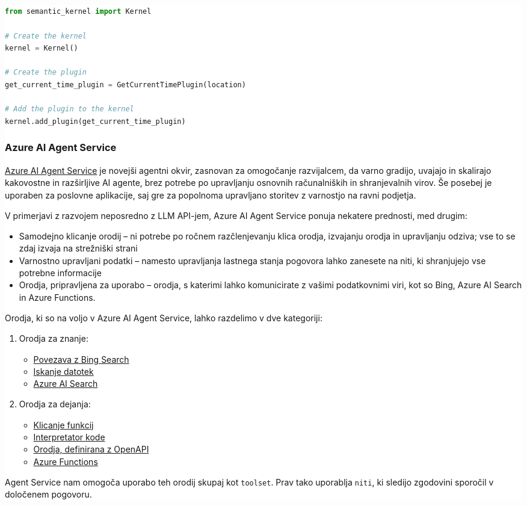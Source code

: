
```python 
from semantic_kernel import Kernel

# Create the kernel
kernel = Kernel()

# Create the plugin
get_current_time_plugin = GetCurrentTimePlugin(location)

# Add the plugin to the kernel
kernel.add_plugin(get_current_time_plugin)
```
  
### Azure AI Agent Service

<a href="https://learn.microsoft.com/azure/ai-services/agents/overview" target="_blank">Azure AI Agent Service</a> je novejši agentni okvir, zasnovan za omogočanje razvijalcem, da varno gradijo, uvajajo in skalirajo kakovostne in razširljive AI agente, brez potrebe po upravljanju osnovnih računalniških in shranjevalnih virov. Še posebej je uporaben za poslovne aplikacije, saj gre za popolnoma upravljano storitev z varnostjo na ravni podjetja.

V primerjavi z razvojem neposredno z LLM API-jem, Azure AI Agent Service ponuja nekatere prednosti, med drugim:

- Samodejno klicanje orodij – ni potrebe po ročnem razčlenjevanju klica orodja, izvajanju orodja in upravljanju odziva; vse to se zdaj izvaja na strežniški strani
- Varnostno upravljani podatki – namesto upravljanja lastnega stanja pogovora lahko zanesete na niti, ki shranjujejo vse potrebne informacije
- Orodja, pripravljena za uporabo – orodja, s katerimi lahko komunicirate z vašimi podatkovnimi viri, kot so Bing, Azure AI Search in Azure Functions.

Orodja, ki so na voljo v Azure AI Agent Service, lahko razdelimo v dve kategoriji:

1. Orodja za znanje:
    - <a href="https://learn.microsoft.com/azure/ai-services/agents/how-to/tools/bing-grounding?tabs=python&pivots=overview" target="_blank">Povezava z Bing Search</a>
    - <a href="https://learn.microsoft.com/azure/ai-services/agents/how-to/tools/file-search?tabs=python&pivots=overview" target="_blank">Iskanje datotek</a>
    - <a href="https://learn.microsoft.com/azure/ai-services/agents/how-to/tools/azure-ai-search?tabs=azurecli%2Cpython&pivots=overview-azure-ai-search" target="_blank">Azure AI Search</a>

2. Orodja za dejanja:
    - <a href="https://learn.microsoft.com/azure/ai-services/agents/how-to/tools/function-calling?tabs=python&pivots=overview" target="_blank">Klicanje funkcij</a>
    - <a href="https://learn.microsoft.com/azure/ai-services/agents/how-to/tools/code-interpreter?tabs=python&pivots=overview" target="_blank">Interpretator kode</a>
    - <a href="https://learn.microsoft.com/azure/ai-services/agents/how-to/tools/openapi-spec?tabs=python&pivots=overview" target="_blank">Orodja, definirana z OpenAPI</a>
    - <a href="https://learn.microsoft.com/azure/ai-services/agents/how-to/tools/azure-functions?pivots=overview" target="_blank">Azure Functions</a>

Agent Service nam omogoča uporabo teh orodij skupaj kot `toolset`. Prav tako uporablja `niti`, ki sledijo zgodovini sporočil v določenem pogovoru.
